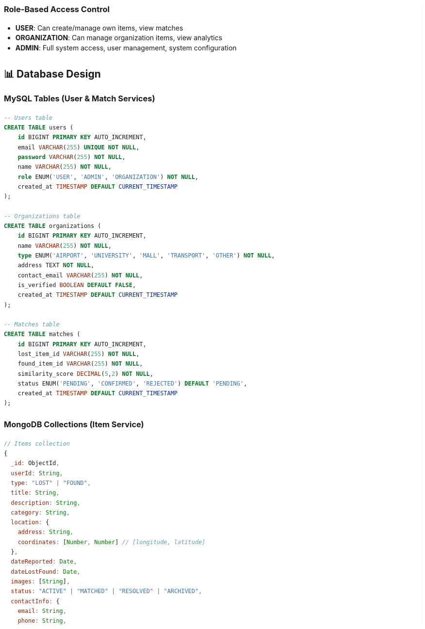 ### Role-Based Access Control
- **USER**: Can create/manage own items, view matches
- **ORGANIZATION**: Can manage organization items, view analytics
- **ADMIN**: Full system access, user management, system configuration

## 📊 Database Design

### MySQL Tables (User & Match Services)
```sql
-- Users table
CREATE TABLE users (
    id BIGINT PRIMARY KEY AUTO_INCREMENT,
    email VARCHAR(255) UNIQUE NOT NULL,
    password VARCHAR(255) NOT NULL,
    name VARCHAR(255) NOT NULL,
    role ENUM('USER', 'ADMIN', 'ORGANIZATION') NOT NULL,
    created_at TIMESTAMP DEFAULT CURRENT_TIMESTAMP
);

-- Organizations table
CREATE TABLE organizations (
    id BIGINT PRIMARY KEY AUTO_INCREMENT,
    name VARCHAR(255) NOT NULL,
    type ENUM('AIRPORT', 'UNIVERSITY', 'MALL', 'TRANSPORT', 'OTHER') NOT NULL,
    address TEXT NOT NULL,
    contact_email VARCHAR(255) NOT NULL,
    is_verified BOOLEAN DEFAULT FALSE,
    created_at TIMESTAMP DEFAULT CURRENT_TIMESTAMP
);

-- Matches table
CREATE TABLE matches (
    id BIGINT PRIMARY KEY AUTO_INCREMENT,
    lost_item_id VARCHAR(255) NOT NULL,
    found_item_id VARCHAR(255) NOT NULL,
    similarity_score DECIMAL(5,2) NOT NULL,
    status ENUM('PENDING', 'CONFIRMED', 'REJECTED') DEFAULT 'PENDING',
    created_at TIMESTAMP DEFAULT CURRENT_TIMESTAMP
);
```

### MongoDB Collections (Item Service)
```javascript
// Items collection
{
  _id: ObjectId,
  userId: String,
  type: "LOST" | "FOUND",
  title: String,
  description: String,
  category: String,
  location: {
    address: String,
    coordinates: [Number, Number] // [longitude, latitude]
  },
  dateReported: Date,
  dateLostFound: Date,
  images: [String],
  status: "ACTIVE" | "MATCHED" | "RESOLVED" | "ARCHIVED",
  contactInfo: {
    email: String,
    phone: String,
```